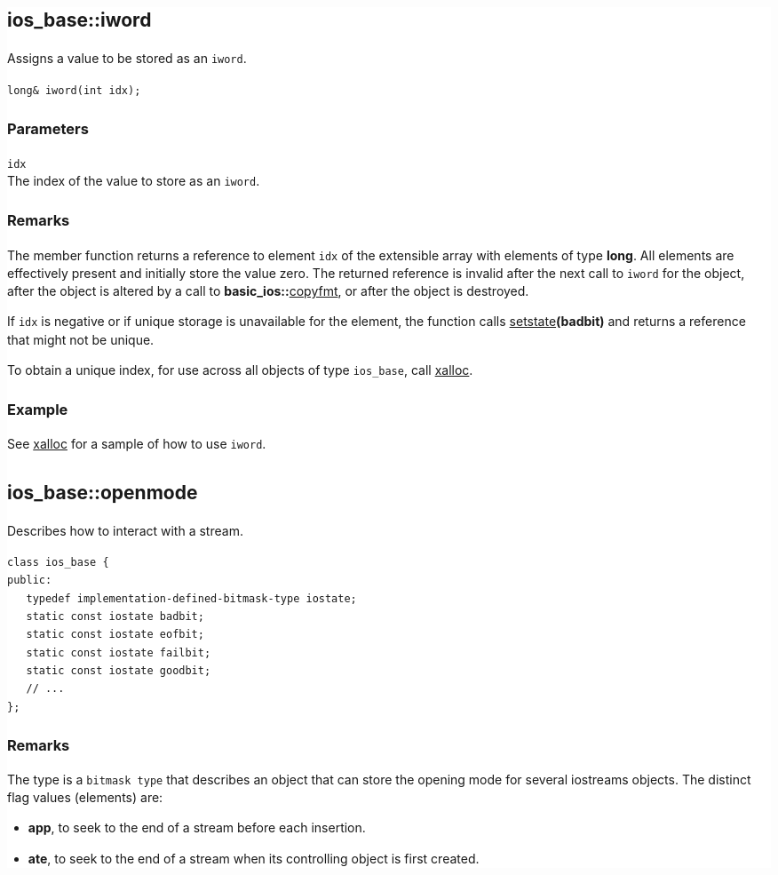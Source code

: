 ##  <a name="iword"></a>  ios_base::iword  
  
 Assigns a value to be stored as an `iword`.  
  
```  
long& iword(int idx);
```  
  
### Parameters  
 `idx`  
 The index of the value to store as an `iword`.  
  
### Remarks  
  
 The member function returns a reference to element `idx` of the extensible array with elements of type **long**. All elements are effectively present and initially store the value zero. The returned reference is invalid after the next call to `iword` for the object, after the object is altered by a call to **basic_ios::**[copyfmt](../standard-library/basic-ios-class.md#copyfmt), or after the object is destroyed.  
  
 If `idx` is negative or if unique storage is unavailable for the element, the function calls [setstate](../standard-library/basic-ios-class.md#setstate)**(badbit)** and returns a reference that might not be unique.  
  
 To obtain a unique index, for use across all objects of type `ios_base`, call [xalloc](#xalloc).  
  
### Example  
  
  See [xalloc](#xalloc) for a sample of how to use `iword`.  
  
##  <a name="openmode"></a>  ios_base::openmode  
  
 Describes how to interact with a stream.  
  
```  
class ios_base {  
public:  
   typedef implementation-defined-bitmask-type iostate;  
   static const iostate badbit;  
   static const iostate eofbit;  
   static const iostate failbit;  
   static const iostate goodbit;  
   // ...  
};  
```  
  
### Remarks  
  
 The type is a `bitmask type` that describes an object that can store the opening mode for several iostreams objects. The distinct flag values (elements) are:  
  
- **app**, to seek to the end of a stream before each insertion.  
  
- **ate**, to seek to the end of a stream when its controlling object is first created.  
  